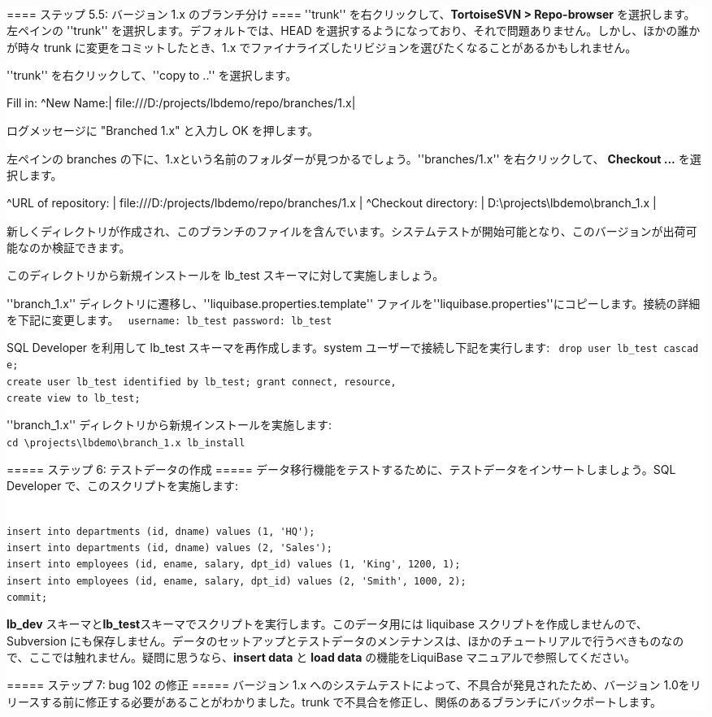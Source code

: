 
====  ステップ 5.5: バージョン 1.x のブランチ分け ====
''trunk'' を右クリックして、**TortoiseSVN > Repo-browser** を選択します。左ペインの ''trunk'' を選択します。デフォルトでは、HEAD を選択するようになっており、それで問題ありません。しかし、ほかの誰かが時々 trunk に変更をコミットしたとき、1.x でファイナライズしたリビジョンを選びたくなることがあるかもしれません。

''trunk'' を右クリックして、''copy to ..'' を選択します。

Fill in:
^New Name:| <nowiki>file:///D:/projects/lbdemo/repo/branches/1.x</nowiki>|

ログメッセージに "Branched 1.x" と入力し OK を押します。

左ペインの branches の下に、1.xという名前のフォルダーが見つかるでしょう。''branches/1.x'' を右クリックして、 **Checkout ...** を選択します。

^URL of repository:   | <nowiki>file:///D:/projects/lbdemo/repo/branches/1.x</nowiki>     |
^Checkout directory:  | D:\projects\lbdemo\branch_1.x  |

新しくディレクトリが作成され、このブランチのファイルを含んでいます。システムテストが開始可能となり、このバージョンが出荷可能なのか検証できます。

このディレクトリから新規インストールを lb_test スキーマに対して実施しましょう。

''branch_1.x'' ディレクトリに遷移し、''liquibase.properties.template'' ファイルを''liquibase.properties''にコピーします。接続の詳細を下記に変更します。
<code>
username: lb_test
password: lb_test
</code>

SQL Developer を利用して lb_test スキーマを再作成します。system ユーザーで接続し下記を実行します:
<code>
drop user lb_test cascade;
create user lb_test identified by lb_test;
grant connect, resource, create view to lb_test;
</code>

''branch_1.x'' ディレクトリから新規インストールを実施します:
<code>
cd \projects\lbdemo\branch_1.x
lb_install
</code>

===== ステップ 6: テストデータの作成 =====
データ移行機能をテストするために、テストデータをインサートしましょう。SQL Developer で、このスクリプトを実施します:

<code>
insert into departments (id, dname) values (1, 'HQ');
insert into departments (id, dname) values (2, 'Sales');
insert into employees (id, ename, salary, dpt_id) values (1, 'King', 1200, 1);
insert into employees (id, ename, salary, dpt_id) values (2, 'Smith', 1000, 2);
commit;
</code>

**lb_dev** スキーマと**lb_test**スキーマでスクリプトを実行します。このデータ用には liquibase スクリプトを作成しませんので、Subversion にも保存しません。データのセットアップとテストデータのメンテナンスは、ほかのチュートリアルで行うべきものなので、ここでは触れません。疑問に思うなら、**insert data** と **load data** の機能をLiquiBase マニュアルで参照してください。

===== ステップ 7: bug 102 の修正 =====
バージョン 1.x へのシステムテストによって、不具合が発見されたため、バージョン 1.0をリリースする前に修正する必要があることがわかりました。trunk で不具合を修正し、関係のあるブランチにバックポートします。
